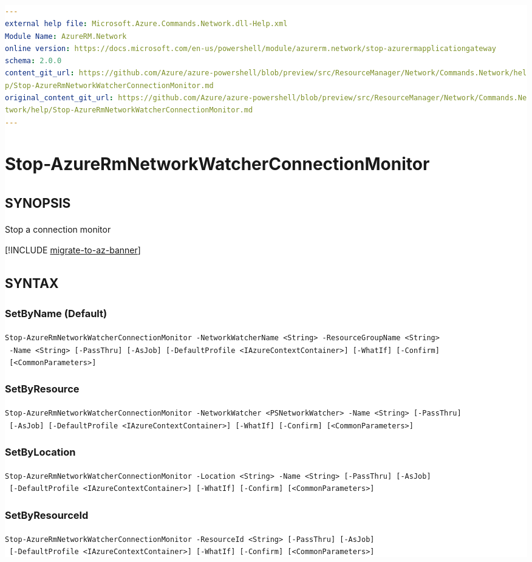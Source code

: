 ```yaml
---
external help file: Microsoft.Azure.Commands.Network.dll-Help.xml
Module Name: AzureRM.Network
online version: https://docs.microsoft.com/en-us/powershell/module/azurerm.network/stop-azurermapplicationgateway
schema: 2.0.0
content_git_url: https://github.com/Azure/azure-powershell/blob/preview/src/ResourceManager/Network/Commands.Network/help/Stop-AzureRmNetworkWatcherConnectionMonitor.md
original_content_git_url: https://github.com/Azure/azure-powershell/blob/preview/src/ResourceManager/Network/Commands.Network/help/Stop-AzureRmNetworkWatcherConnectionMonitor.md
---
```


# Stop-AzureRmNetworkWatcherConnectionMonitor

## SYNOPSIS
Stop a connection monitor

[!INCLUDE [migrate-to-az-banner](../../includes/migrate-to-az-banner.md)]

## SYNTAX

### SetByName (Default)
```
Stop-AzureRmNetworkWatcherConnectionMonitor -NetworkWatcherName <String> -ResourceGroupName <String>
 -Name <String> [-PassThru] [-AsJob] [-DefaultProfile <IAzureContextContainer>] [-WhatIf] [-Confirm]
 [<CommonParameters>]
```

### SetByResource
```
Stop-AzureRmNetworkWatcherConnectionMonitor -NetworkWatcher <PSNetworkWatcher> -Name <String> [-PassThru]
 [-AsJob] [-DefaultProfile <IAzureContextContainer>] [-WhatIf] [-Confirm] [<CommonParameters>]
```

### SetByLocation
```
Stop-AzureRmNetworkWatcherConnectionMonitor -Location <String> -Name <String> [-PassThru] [-AsJob]
 [-DefaultProfile <IAzureContextContainer>] [-WhatIf] [-Confirm] [<CommonParameters>]
```

### SetByResourceId
```
Stop-AzureRmNetworkWatcherConnectionMonitor -ResourceId <String> [-PassThru] [-AsJob]
 [-DefaultProfile <IAzureContextContainer>] [-WhatIf] [-Confirm] [<CommonParameters>]
```
